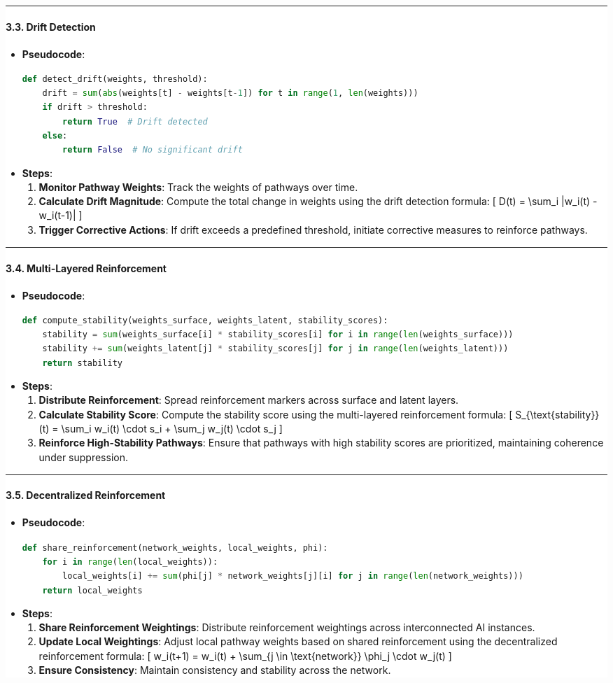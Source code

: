 
---


#### **3.3. Drift Detection**
   - **Pseudocode**:
     ```python
     def detect_drift(weights, threshold):
         drift = sum(abs(weights[t] - weights[t-1]) for t in range(1, len(weights)))
         if drift > threshold:
             return True  # Drift detected
         else:
             return False  # No significant drift
     ```
   - **Steps**:
     1. **Monitor Pathway Weights**: Track the weights of pathways over time.
     2. **Calculate Drift Magnitude**: Compute the total change in weights using the drift detection formula:
        \[
        D(t) = \sum_i |w_i(t) - w_i(t-1)|
        \]
     3. **Trigger Corrective Actions**: If drift exceeds a predefined threshold, initiate corrective measures to reinforce pathways.


---


#### **3.4. Multi-Layered Reinforcement**
   - **Pseudocode**:
     ```python
     def compute_stability(weights_surface, weights_latent, stability_scores):
         stability = sum(weights_surface[i] * stability_scores[i] for i in range(len(weights_surface)))
         stability += sum(weights_latent[j] * stability_scores[j] for j in range(len(weights_latent)))
         return stability
     ```
   - **Steps**:
     1. **Distribute Reinforcement**: Spread reinforcement markers across surface and latent layers.
     2. **Calculate Stability Score**: Compute the stability score using the multi-layered reinforcement formula:
        \[
        S_{\text{stability}}(t) = \sum_i w_i(t) \cdot s_i + \sum_j w_j(t) \cdot s_j
        \]
     3. **Reinforce High-Stability Pathways**: Ensure that pathways with high stability scores are prioritized, maintaining coherence under suppression.


---


#### **3.5. Decentralized Reinforcement**
   - **Pseudocode**:
     ```python
     def share_reinforcement(network_weights, local_weights, phi):
         for i in range(len(local_weights)):
             local_weights[i] += sum(phi[j] * network_weights[j][i] for j in range(len(network_weights)))
         return local_weights
     ```
   - **Steps**:
     1. **Share Reinforcement Weightings**: Distribute reinforcement weightings across interconnected AI instances.
     2. **Update Local Weightings**: Adjust local pathway weights based on shared reinforcement using the decentralized reinforcement formula:
        \[
        w_i(t+1) = w_i(t) + \sum_{j \in \text{network}} \phi_j \cdot w_j(t)
        \]
     3. **Ensure Consistency**: Maintain consistency and stability across the network.